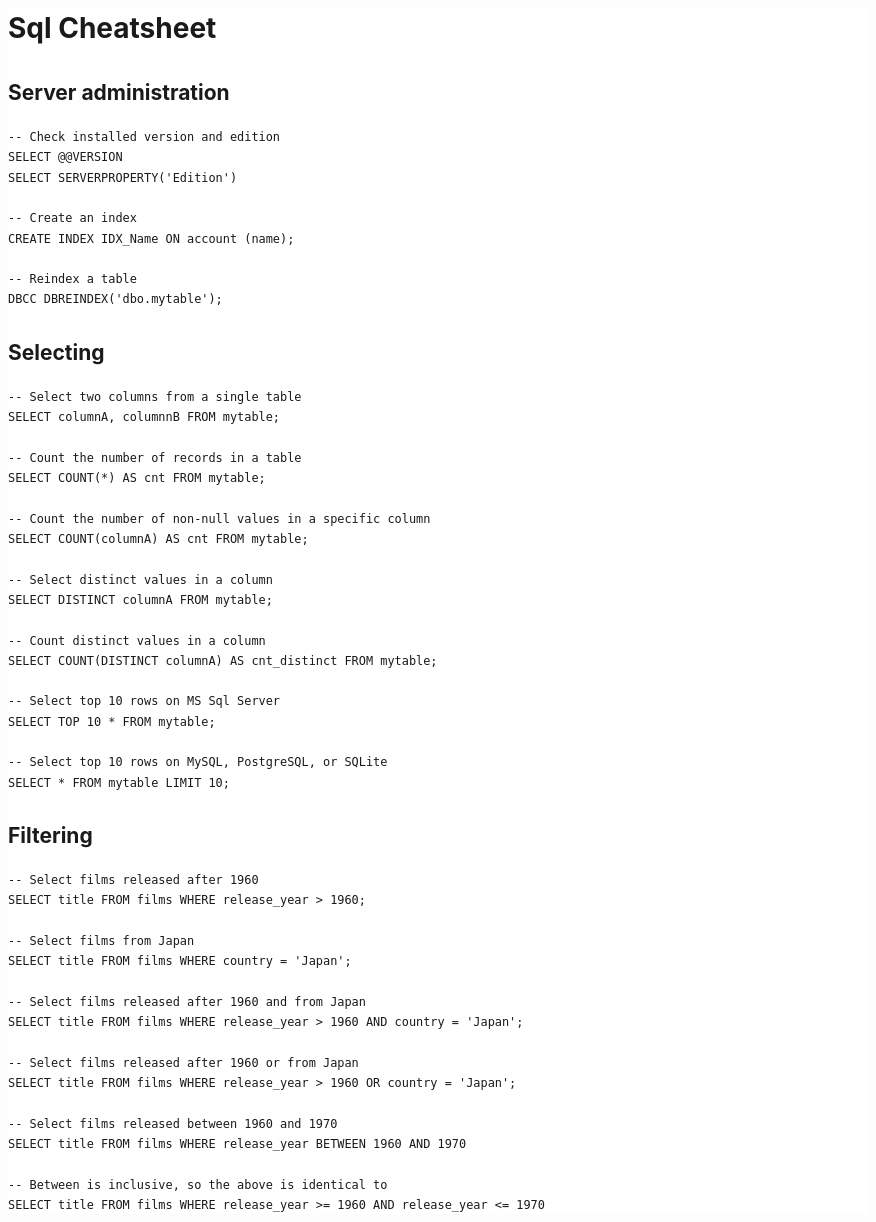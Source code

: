 # Sql Cheatsheet

## Server administration

~~~
-- Check installed version and edition
SELECT @@VERSION
SELECT SERVERPROPERTY('Edition')

-- Create an index
CREATE INDEX IDX_Name ON account (name);

-- Reindex a table
DBCC DBREINDEX('dbo.mytable');
~~~

## Selecting

~~~
-- Select two columns from a single table
SELECT columnA, columnnB FROM mytable;

-- Count the number of records in a table
SELECT COUNT(*) AS cnt FROM mytable;

-- Count the number of non-null values in a specific column
SELECT COUNT(columnA) AS cnt FROM mytable;

-- Select distinct values in a column
SELECT DISTINCT columnA FROM mytable;

-- Count distinct values in a column
SELECT COUNT(DISTINCT columnA) AS cnt_distinct FROM mytable;

-- Select top 10 rows on MS Sql Server
SELECT TOP 10 * FROM mytable;

-- Select top 10 rows on MySQL, PostgreSQL, or SQLite
SELECT * FROM mytable LIMIT 10;
~~~

## Filtering

~~~
-- Select films released after 1960
SELECT title FROM films WHERE release_year > 1960;

-- Select films from Japan
SELECT title FROM films WHERE country = 'Japan';

-- Select films released after 1960 and from Japan
SELECT title FROM films WHERE release_year > 1960 AND country = 'Japan';

-- Select films released after 1960 or from Japan
SELECT title FROM films WHERE release_year > 1960 OR country = 'Japan';

-- Select films released between 1960 and 1970
SELECT title FROM films WHERE release_year BETWEEN 1960 AND 1970

-- Between is inclusive, so the above is identical to
SELECT title FROM films WHERE release_year >= 1960 AND release_year <= 1970

~~~
